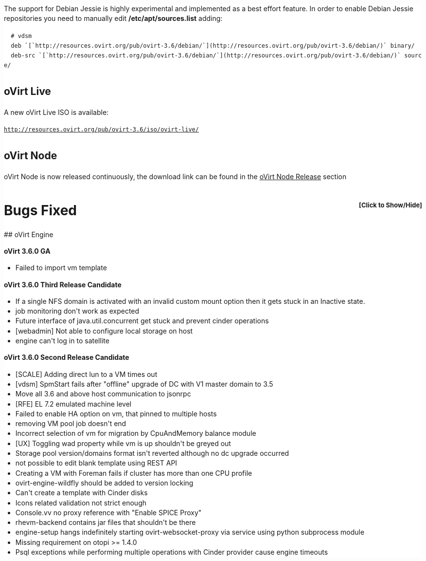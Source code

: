 The support for Debian Jessie is highly experimental and implemented as a best effort feature. In order to enable Debian Jessie repositories you need to manually edit **/etc/apt/sources.list** adding:

      # vdsm
      deb `[`http://resources.ovirt.org/pub/ovirt-3.6/debian/`](http://resources.ovirt.org/pub/ovirt-3.6/debian/)` binary/
      deb-src `[`http://resources.ovirt.org/pub/ovirt-3.6/debian/`](http://resources.ovirt.org/pub/ovirt-3.6/debian/)` source/



## oVirt Live

A new oVirt Live ISO is available:

[`http://resources.ovirt.org/pub/ovirt-3.6/iso/ovirt-live/`](http://resources.ovirt.org/pub/ovirt-3.6/iso/ovirt-live/)

## oVirt Node

oVirt Node is now released continuously, the download link can be found in the [oVirt Node Release](/download/node.html) section

# <span class="mw-customtoggle-1" style="font-size:small; display:inline-block; float:right;"><span class="mw-customtoggletext">[Click to Show/Hide]</span></span>Bugs Fixed

<div  id="mw-customcollapsible-1" class="mw-collapsible mw-collapsed">
## oVirt Engine

**oVirt 3.6.0 GA**
 - Failed to import vm template

**oVirt 3.6.0 Third Release Candidate**
 - If a single NFS domain is activated with an invalid custom mount option then it gets stuck in an Inactive state.
 - job monitoring don't work as expected
 - Future interface of java.util.concurrent get stuck and prevent cinder operations
 - [webadmin] Not able to configure local storage on host
 - engine can't log in to satellite

**oVirt 3.6.0 Second Release Candidate**
 - [SCALE] Adding direct lun to a VM times out
 - [vdsm] SpmStart fails after "offline" upgrade of DC with V1 master domain to 3.5
 - Move all 3.6 and above host communication to jsonrpc
 - [RFE] EL 7.2 emulated machine level
 - Failed to enable HA option on vm, that pinned to multiple hosts
 - removing VM pool job doesn't end
 - Incorrect selection of vm for migration by CpuAndMemory balance module
 - [UX] Toggling wad property while vm is up shouldn't be greyed out
 - Storage pool version/domains format isn't reverted although no dc upgrade occurred
 - not possible to edit blank template using REST API
 - Creating a VM with Foreman fails if cluster has more than one CPU profile
 - ovirt-engine-wildfly should be added to version locking
 - Can't create a template with Cinder disks
 - Icons related validation not strict enough
 - Console.vv no proxy reference with "Enable SPICE Proxy"
 - rhevm-backend contains jar files that shouldn't be there
 - engine-setup hangs indefinitely starting ovirt-websocket-proxy via service using python subprocess module
 - Missing requirement on otopi >= 1.4.0
 - Psql exceptions while performing multiple operations with Cinder provider cause engine timeouts